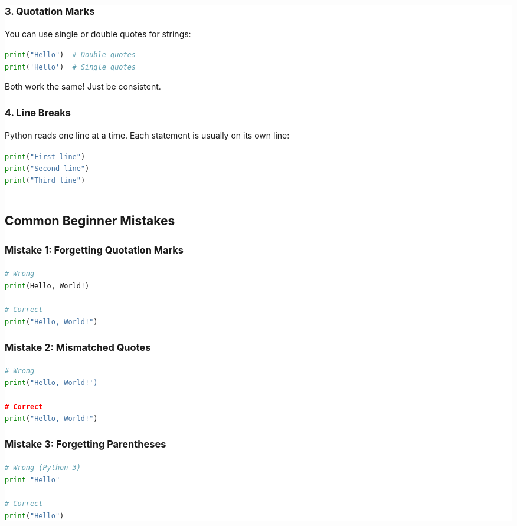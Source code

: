 ### 3. Quotation Marks

You can use single or double quotes for strings:

```python
print("Hello")  # Double quotes
print('Hello')  # Single quotes
```

Both work the same! Just be consistent.

### 4. Line Breaks

Python reads one line at a time. Each statement is usually on its own line:

```python
print("First line")
print("Second line")
print("Third line")
```

---

## Common Beginner Mistakes

### Mistake 1: Forgetting Quotation Marks

```python
# Wrong
print(Hello, World!)

# Correct
print("Hello, World!")
```

### Mistake 2: Mismatched Quotes

```python
# Wrong
print("Hello, World!')

# Correct
print("Hello, World!")
```

### Mistake 3: Forgetting Parentheses

```python
# Wrong (Python 3)
print "Hello"

# Correct
print("Hello")
```
